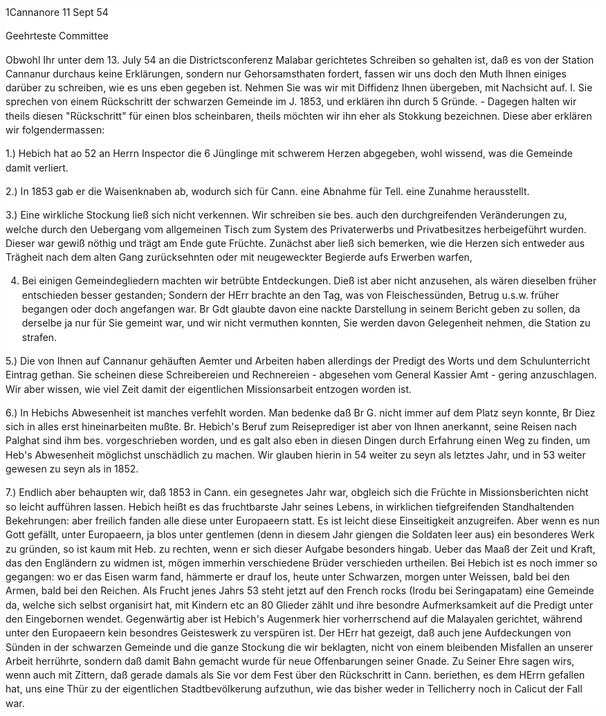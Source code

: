  1Cannanore 11 Sept 54

Geehrteste Committee

Obwohl Ihr unter dem 13. July 54 an die Districtsconferenz Malabar gerichtetes Schreiben so gehalten ist, daß es von der Station Cannanur durchaus keine Erklärungen, sondern nur Gehorsamsthaten fordert, fassen wir uns doch den Muth Ihnen einiges darüber zu schreiben, wie es uns eben gegeben ist. Nehmen Sie was wir mit Diffidenz Ihnen übergeben, mit Nachsicht auf. 
I. Sie sprechen von einem Rückschritt der schwarzen Gemeinde im J. 1853, und erklären ihn durch 5 Gründe. - Dagegen halten wir theils diesen "Rückschritt" für einen blos scheinbaren, theils möchten wir ihn eher als Stokkung bezeichnen. Diese aber erklären wir folgendermassen:

1.) Hebich hat ao 52 an Herrn Inspector die 6 Jünglinge mit schwerem Herzen abgegeben, wohl wissend, was die Gemeinde damit verliert.

2.) In 1853 gab er die Waisenknaben ab, wodurch sich für Cann. eine Abnahme für Tell. eine Zunahme herausstellt.

3.) Eine wirkliche Stockung ließ sich nicht verkennen. Wir schreiben sie bes. auch den durchgreifenden Veränderungen zu, welche durch den Uebergang vom allgemeinen Tisch zum System des Privaterwerbs und Privatbesitzes herbeigeführt wurden. Dieser war gewiß nöthig und trägt am Ende gute Früchte. Zunächst aber ließ sich bemerken, wie die Herzen sich entweder aus Trägheit nach dem alten Gang zurücksehnten oder mit neugeweckter Begierde aufs Erwerben warfen,

4. Bei einigen Gemeindegliedern machten wir betrübte Entdeckungen. Dieß ist aber nicht anzusehen, als wären dieselben früher entschieden besser gestanden; Sondern der HErr brachte an den Tag, was von Fleischessünden, Betrug u.s.w. früher begangen oder doch angefangen war. Br Gdt glaubte davon eine nackte Darstellung in seinem Bericht geben zu sollen, da derselbe ja nur für Sie gemeint war, und wir nicht vermuthen konnten, Sie werden davon Gelegenheit nehmen, die Station zu strafen.

5.) Die von Ihnen auf Cannanur gehäuften Aemter und Arbeiten haben allerdings der Predigt des Worts und dem Schulunterricht Eintrag gethan. Sie scheinen diese Schreibereien und Rechnereien - abgesehen vom General Kassier Amt - gering anzuschlagen. Wir aber wissen, wie viel Zeit damit der eigentlichen Missionsarbeit entzogen worden ist.

6.) In Hebichs Abwesenheit ist manches verfehlt worden. Man bedenke daß Br G. nicht immer auf dem Platz seyn konnte, Br Diez sich in alles erst hineinarbeiten mußte. Br. Hebich's Beruf zum Reiseprediger ist aber von Ihnen anerkannt, seine Reisen nach Palghat sind ihm bes. vorgeschrieben worden, und es galt also eben in diesen Dingen durch Erfahrung einen Weg zu finden, um Heb's Abwesenheit möglichst unschädlich zu machen. Wir glauben hierin in 54 weiter zu seyn als letztes Jahr, und in 53 weiter gewesen zu seyn als in 1852.

7.) Endlich aber behaupten wir, daß 1853 in Cann. ein gesegnetes Jahr war, obgleich sich die Früchte in Missionsberichten nicht so leicht aufführen lassen. Hebich heißt es das fruchtbarste Jahr seines Lebens, in wirklichen tiefgreifenden Standhaltenden Bekehrungen: aber freilich fanden alle diese unter Europaeern statt. Es ist leicht diese Einseitigkeit anzugreifen. Aber wenn es nun Gott gefällt, unter Europaeern, ja blos unter gentlemen (denn in diesem Jahr giengen die Soldaten leer aus) ein besonderes Werk zu gründen, so ist kaum mit Heb. zu rechten, wenn er sich dieser Aufgabe besonders hingab. Ueber das Maaß der Zeit und Kraft, das den Engländern zu widmen ist, mögen immerhin verschiedene Brüder verschieden urtheilen. Bei Hebich ist es noch immer so gegangen: wo er das Eisen warm fand, hämmerte er drauf los, heute unter Schwarzen, morgen unter Weissen, bald bei den Armen, bald bei den Reichen. Als Frucht jenes Jahrs 53 steht jetzt auf den French rocks (Irodu bei Seringapatam) eine Gemeinde da, welche sich selbst organisirt hat, mit Kindern etc an 80 Glieder zählt und ihre besondre Aufmerksamkeit auf die Predigt unter den Eingebornen wendet. Gegenwärtig aber ist Hebich's Augenmerk hier vorherrschend auf die Malayalen gerichtet, während unter den Europaeern kein besondres Geisteswerk zu verspüren ist. Der HErr hat gezeigt, daß auch jene Aufdeckungen von Sünden in der schwarzen Gemeinde und die ganze Stockung die wir beklagten, nicht von einem bleibenden Misfallen an unserer Arbeit herrührte, sondern daß damit Bahn gemacht wurde für neue Offenbarungen seiner Gnade. Zu Seiner Ehre sagen wirs, wenn auch mit Zittern, daß gerade damals als Sie vor dem Fest über den Rückschritt in Cann. beriethen, es dem HErrn gefallen hat, uns eine Thür zu der eigentlichen Stadtbevölkerung aufzuthun, wie das bisher weder in Tellicherry noch in Calicut der Fall war.
